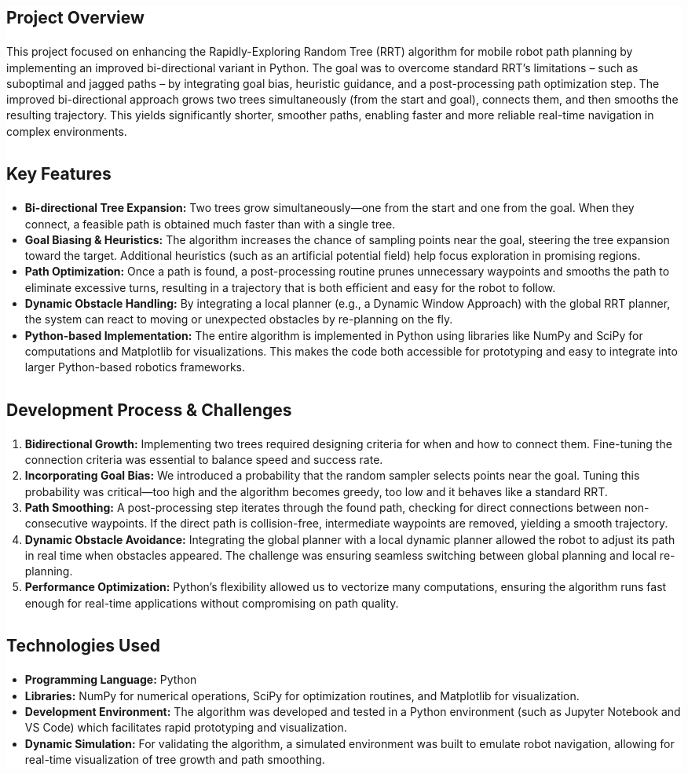 ## Project Overview

This project focused on enhancing the Rapidly-Exploring Random Tree (RRT) algorithm for mobile robot path planning by implementing an improved bi-directional variant in Python. The goal was to overcome standard RRT’s limitations – such as suboptimal and jagged paths – by integrating goal bias, heuristic guidance, and a post-processing path optimization step. The improved bi-directional approach grows two trees simultaneously (from the start and goal), connects them, and then smooths the resulting trajectory. This yields significantly shorter, smoother paths, enabling faster and more reliable real-time navigation in complex environments.

## Key Features

- **Bi-directional Tree Expansion:** Two trees grow simultaneously—one from the start and one from the goal. When they connect, a feasible path is obtained much faster than with a single tree.
- **Goal Biasing & Heuristics:** The algorithm increases the chance of sampling points near the goal, steering the tree expansion toward the target. Additional heuristics (such as an artificial potential field) help focus exploration in promising regions.
- **Path Optimization:** Once a path is found, a post-processing routine prunes unnecessary waypoints and smooths the path to eliminate excessive turns, resulting in a trajectory that is both efficient and easy for the robot to follow.
- **Dynamic Obstacle Handling:** By integrating a local planner (e.g., a Dynamic Window Approach) with the global RRT planner, the system can react to moving or unexpected obstacles by re-planning on the fly.
- **Python-based Implementation:** The entire algorithm is implemented in Python using libraries like NumPy and SciPy for computations and Matplotlib for visualizations. This makes the code both accessible for prototyping and easy to integrate into larger Python-based robotics frameworks.

## Development Process & Challenges

1. **Bidirectional Growth:** Implementing two trees required designing criteria for when and how to connect them. Fine-tuning the connection criteria was essential to balance speed and success rate.
2. **Incorporating Goal Bias:** We introduced a probability that the random sampler selects points near the goal. Tuning this probability was critical—too high and the algorithm becomes greedy, too low and it behaves like a standard RRT.
3. **Path Smoothing:** A post-processing step iterates through the found path, checking for direct connections between non-consecutive waypoints. If the direct path is collision-free, intermediate waypoints are removed, yielding a smooth trajectory.
4. **Dynamic Obstacle Avoidance:** Integrating the global planner with a local dynamic planner allowed the robot to adjust its path in real time when obstacles appeared. The challenge was ensuring seamless switching between global planning and local re-planning.
5. **Performance Optimization:** Python’s flexibility allowed us to vectorize many computations, ensuring the algorithm runs fast enough for real-time applications without compromising on path quality.

## Technologies Used

- **Programming Language:** Python
- **Libraries:** NumPy for numerical operations, SciPy for optimization routines, and Matplotlib for visualization.
- **Development Environment:** The algorithm was developed and tested in a Python environment (such as Jupyter Notebook and VS Code) which facilitates rapid prototyping and visualization.
- **Dynamic Simulation:** For validating the algorithm, a simulated environment was built to emulate robot navigation, allowing for real-time visualization of tree growth and path smoothing.
